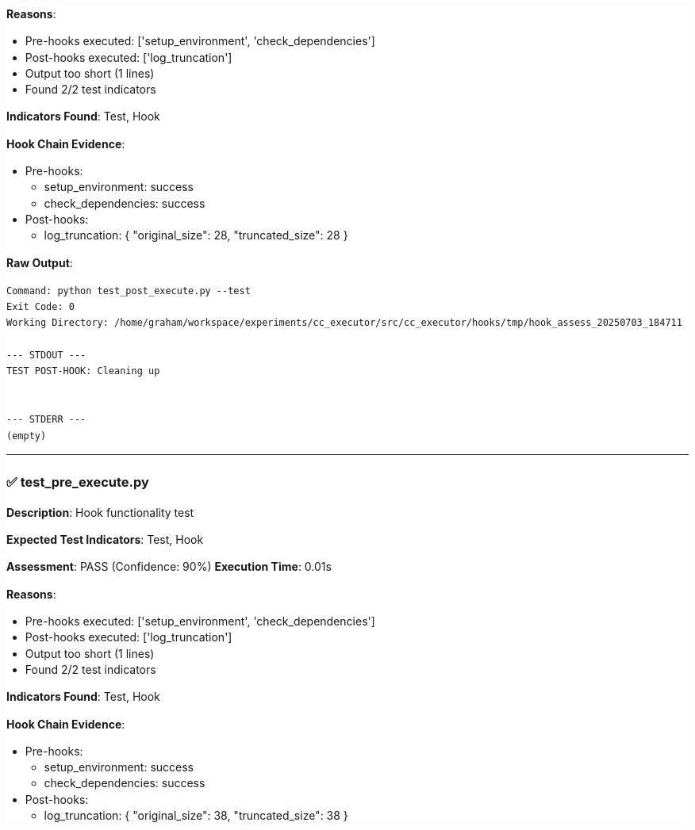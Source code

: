 **Reasons**:

- Pre-hooks executed: ['setup_environment', 'check_dependencies']
- Post-hooks executed: ['log_truncation']
- Output too short (1 lines)
- Found 2/2 test indicators

**Indicators Found**: Test, Hook

**Hook Chain Evidence**:
- Pre-hooks:
  - setup_environment: success
  - check_dependencies: success
- Post-hooks:
  - log_truncation: {
  "original_size": 28,
  "truncated_size": 28
}

**Raw Output**:
```
Command: python test_post_execute.py --test
Exit Code: 0
Working Directory: /home/graham/workspace/experiments/cc_executor/src/cc_executor/hooks/tmp/hook_assess_20250703_184711

--- STDOUT ---
TEST POST-HOOK: Cleaning up


--- STDERR ---
(empty)
```

---

### ✅ test_pre_execute.py

**Description**: Hook functionality test

**Expected Test Indicators**: Test, Hook

**Assessment**: PASS (Confidence: 90%)
**Execution Time**: 0.01s

**Reasons**:

- Pre-hooks executed: ['setup_environment', 'check_dependencies']
- Post-hooks executed: ['log_truncation']
- Output too short (1 lines)
- Found 2/2 test indicators

**Indicators Found**: Test, Hook

**Hook Chain Evidence**:
- Pre-hooks:
  - setup_environment: success
  - check_dependencies: success
- Post-hooks:
  - log_truncation: {
  "original_size": 38,
  "truncated_size": 38
}
